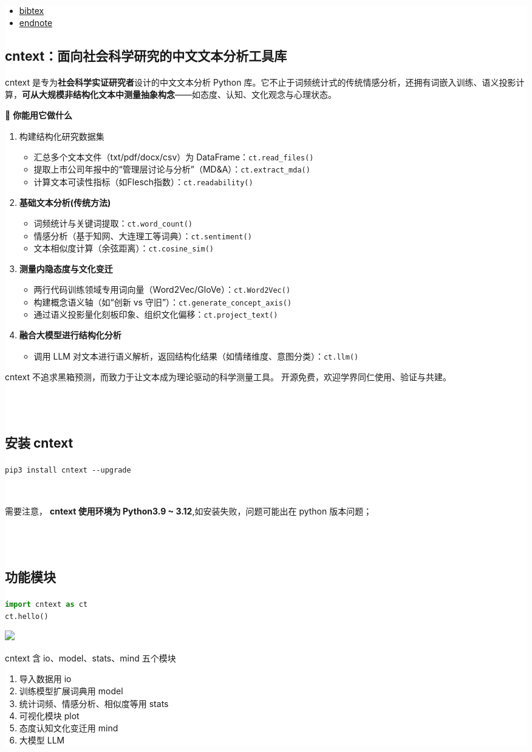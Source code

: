   - [bibtex](#bibtex)
  - [endnote](#endnote)





## cntext：面向社会科学研究的中文文本分析工具库
cntext 是专为**社会科学实证研究者**设计的中文文本分析 Python 库。它不止于词频统计式的传统情感分析，还拥有词嵌入训练、语义投影计算，**可从大规模非结构化文本中测量抽象构念**——如态度、认知、文化观念与心理状态。

🎯 **你能用它做什么**
1. 构建结构化研究数据集
   - 汇总多个文本文件（txt/pdf/docx/csv）为 DataFrame：``ct.read_files()``
   - 提取上市公司年报中的“管理层讨论与分析”（MD&A）：``ct.extract_mda()``
   - 计算文本可读性指标（如Flesch指数）：``ct.readability()``

2. **基础文本分析(传统方法)**
   - 词频统计与关键词提取：``ct.word_count()``
   - 情感分析（基于知网、大连理工等词典）：``ct.sentiment()``
   - 文本相似度计算（余弦距离）：``ct.cosine_sim()``

3. **测量内隐态度与文化变迁**
   - 两行代码训练领域专用词向量（Word2Vec/GloVe）：``ct.Word2Vec()``
   - 构建概念语义轴（如“创新 vs 守旧”）：``ct.generate_concept_axis()``
   - 通过语义投影量化刻板印象、组织文化偏移：``ct.project_text()``
4. **融合大模型进行结构化分析**
   - 调用 LLM 对文本进行语义解析，返回结构化结果（如情绪维度、意图分类）：``ct.llm()``


cntext 不追求黑箱预测，而致力于让文本成为理论驱动的科学测量工具。 开源免费，欢迎学界同仁使用、验证与共建。

<br><br>

## 安装 cntext

```
pip3 install cntext --upgrade
```

<br>

需要注意， **cntext 使用环境为 Python3.9 ~ 3.12**,如安装失败，问题可能出在 python 版本问题； 

<br><br>

## 功能模块
```python
import cntext as ct
ct.hello()
```
![](img/01-hello.jpg)

cntext 含 io、model、stats、mind 五个模块

1. 导入数据用 io
2. 训练模型扩展词典用 model
3. 统计词频、情感分析、相似度等用 stats
4. 可视化模块 plot
5. 态度认知文化变迁用 mind
6. 大模型 LLM
